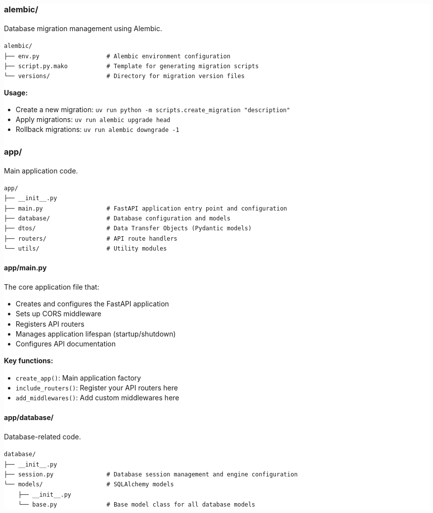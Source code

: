 ### alembic/

Database migration management using Alembic.

```
alembic/
├── env.py                   # Alembic environment configuration
├── script.py.mako           # Template for generating migration scripts
└── versions/                # Directory for migration version files
```

**Usage:**

- Create a new migration: `uv run python -m scripts.create_migration "description"`
- Apply migrations: `uv run alembic upgrade head`
- Rollback migrations: `uv run alembic downgrade -1`

### app/

Main application code.

```
app/
├── __init__.py
├── main.py                  # FastAPI application entry point and configuration
├── database/                # Database configuration and models
├── dtos/                    # Data Transfer Objects (Pydantic models)
├── routers/                 # API route handlers
└── utils/                   # Utility modules
```

#### app/main.py

The core application file that:

- Creates and configures the FastAPI application
- Sets up CORS middleware
- Registers API routers
- Manages application lifespan (startup/shutdown)
- Configures API documentation

**Key functions:**

- `create_app()`: Main application factory
- `include_routers()`: Register your API routers here
- `add_middlewares()`: Add custom middlewares here

#### app/database/

Database-related code.

```
database/
├── __init__.py
├── session.py               # Database session management and engine configuration
└── models/                  # SQLAlchemy models
    ├── __init__.py
    └── base.py              # Base model class for all database models
```
